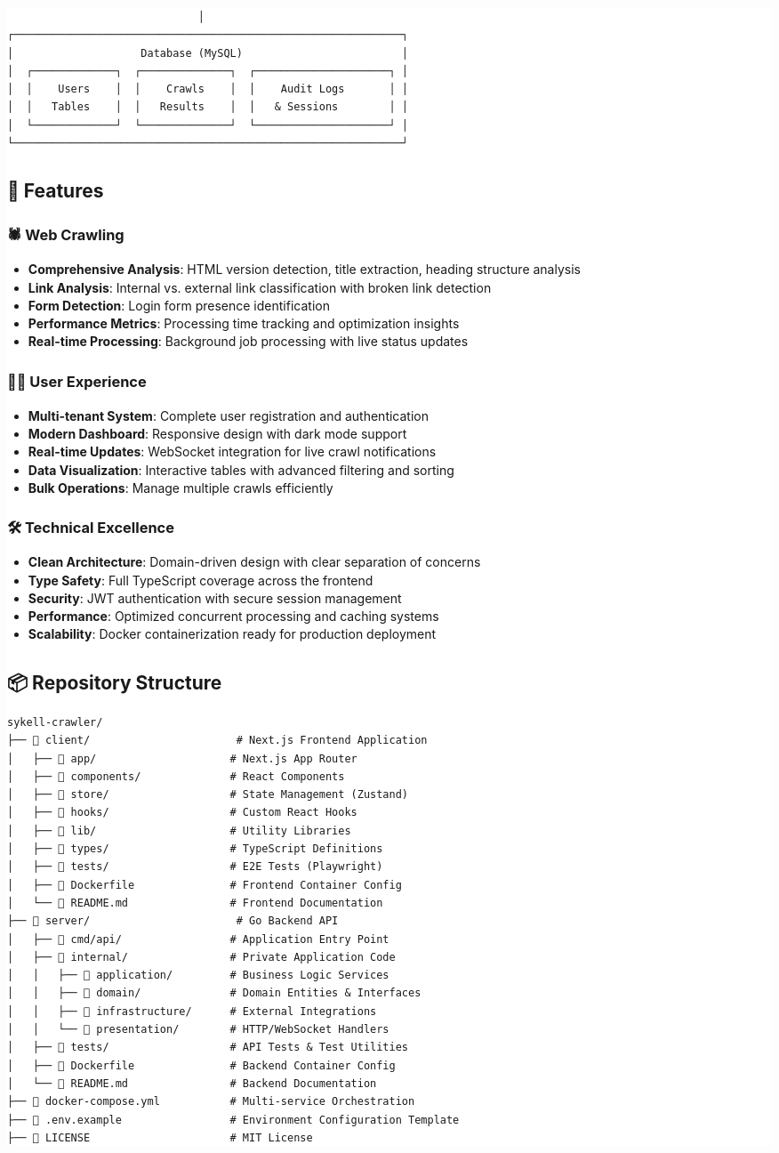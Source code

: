 ```
                              │
┌─────────────────────────────────────────────────────────────┐
│                    Database (MySQL)                         │
│  ┌─────────────┐  ┌──────────────┐  ┌─────────────────────┐ │
│  │    Users    │  │    Crawls    │  │    Audit Logs       │ │
│  │   Tables    │  │   Results    │  │   & Sessions        │ │
│  └─────────────┘  └──────────────┘  └─────────────────────┘ │
└─────────────────────────────────────────────────────────────┘
```

## 🚀 Features

### 🕷️ Web Crawling

- **Comprehensive Analysis**: HTML version detection, title extraction, heading structure analysis
- **Link Analysis**: Internal vs. external link classification with broken link detection
- **Form Detection**: Login form presence identification
- **Performance Metrics**: Processing time tracking and optimization insights
- **Real-time Processing**: Background job processing with live status updates

### 👨‍💻 User Experience

- **Multi-tenant System**: Complete user registration and authentication
- **Modern Dashboard**: Responsive design with dark mode support
- **Real-time Updates**: WebSocket integration for live crawl notifications
- **Data Visualization**: Interactive tables with advanced filtering and sorting
- **Bulk Operations**: Manage multiple crawls efficiently

### 🛠️ Technical Excellence

- **Clean Architecture**: Domain-driven design with clear separation of concerns
- **Type Safety**: Full TypeScript coverage across the frontend
- **Security**: JWT authentication with secure session management
- **Performance**: Optimized concurrent processing and caching systems
- **Scalability**: Docker containerization ready for production deployment

## 📦 Repository Structure

```
sykell-crawler/
├── 📁 client/                       # Next.js Frontend Application
│   ├── 📁 app/                     # Next.js App Router
│   ├── 📁 components/              # React Components
│   ├── 📁 store/                   # State Management (Zustand)
│   ├── 📁 hooks/                   # Custom React Hooks
│   ├── 📁 lib/                     # Utility Libraries
│   ├── 📁 types/                   # TypeScript Definitions
│   ├── 📁 tests/                   # E2E Tests (Playwright)
│   ├── 📄 Dockerfile               # Frontend Container Config
│   └── 📄 README.md                # Frontend Documentation
├── 📁 server/                       # Go Backend API
│   ├── 📁 cmd/api/                 # Application Entry Point
│   ├── 📁 internal/                # Private Application Code
│   │   ├── 📁 application/         # Business Logic Services
│   │   ├── 📁 domain/              # Domain Entities & Interfaces
│   │   ├── 📁 infrastructure/      # External Integrations
│   │   └── 📁 presentation/        # HTTP/WebSocket Handlers
│   ├── 📁 tests/                   # API Tests & Test Utilities
│   ├── 📄 Dockerfile               # Backend Container Config
│   └── 📄 README.md                # Backend Documentation
├── 📄 docker-compose.yml           # Multi-service Orchestration
├── 📄 .env.example                 # Environment Configuration Template
├── 📄 LICENSE                      # MIT License
```